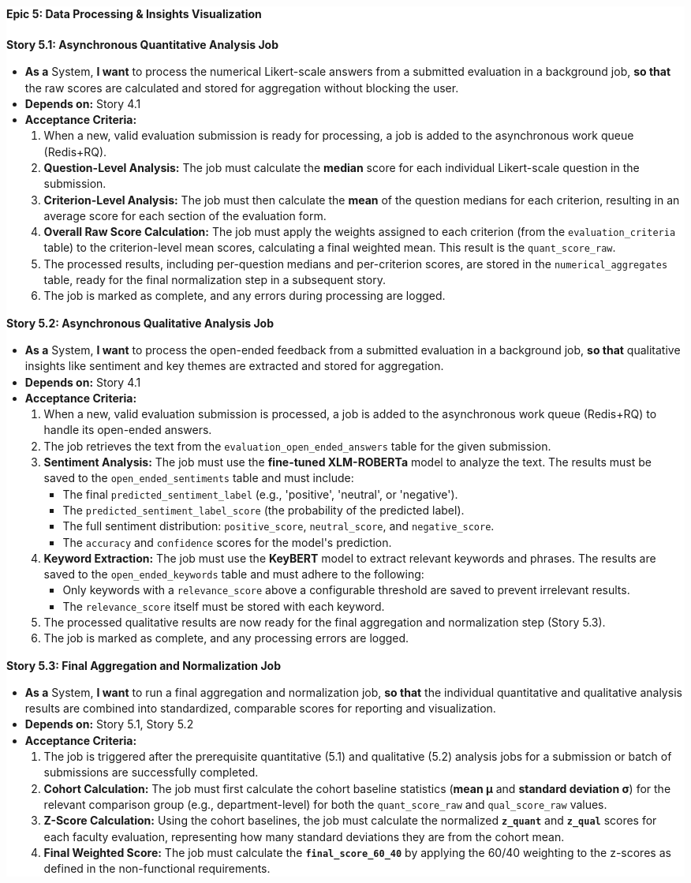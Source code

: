 #### **Epic 5: Data Processing & Insights Visualization**

**Story 5.1: Asynchronous Quantitative Analysis Job**

-   **As a** System, **I want** to process the numerical Likert-scale answers from a submitted evaluation in a background job, **so that** the raw scores are calculated and stored for aggregation without blocking the user.
-   **Depends on:** Story 4.1
-   **Acceptance Criteria:**
    1.  When a new, valid evaluation submission is ready for processing, a job is added to the asynchronous work queue (Redis+RQ).
    2.  **Question-Level Analysis:** The job must calculate the **median** score for each individual Likert-scale question in the submission.
    3.  **Criterion-Level Analysis:** The job must then calculate the **mean** of the question medians for each criterion, resulting in an average score for each section of the evaluation form.
    4.  **Overall Raw Score Calculation:** The job must apply the weights assigned to each criterion (from the `evaluation_criteria` table) to the criterion-level mean scores, calculating a final weighted mean. This result is the `quant_score_raw`.
    5.  The processed results, including per-question medians and per-criterion scores, are stored in the `numerical_aggregates` table, ready for the final normalization step in a subsequent story.
    6.  The job is marked as complete, and any errors during processing are logged.

**Story 5.2: Asynchronous Qualitative Analysis Job**

-   **As a** System, **I want** to process the open-ended feedback from a submitted evaluation in a background job, **so that** qualitative insights like sentiment and key themes are extracted and stored for aggregation.
-   **Depends on:** Story 4.1
-   **Acceptance Criteria:**
    1.  When a new, valid evaluation submission is processed, a job is added to the asynchronous work queue (Redis+RQ) to handle its open-ended answers.
    2.  The job retrieves the text from the `evaluation_open_ended_answers` table for the given submission.
    3.  **Sentiment Analysis:** The job must use the **fine-tuned XLM-ROBERTa** model to analyze the text. The results must be saved to the `open_ended_sentiments` table and must include:
        -   The final `predicted_sentiment_label` (e.g., 'positive', 'neutral', or 'negative').
        -   The `predicted_sentiment_label_score` (the probability of the predicted label).
        -   The full sentiment distribution: `positive_score`, `neutral_score`, and `negative_score`.
        -   The `accuracy` and `confidence` scores for the model's prediction.
    4.  **Keyword Extraction:** The job must use the **KeyBERT** model to extract relevant keywords and phrases. The results are saved to the `open_ended_keywords` table and must adhere to the following:
        -   Only keywords with a `relevance_score` above a configurable threshold are saved to prevent irrelevant results.
        -   The `relevance_score` itself must be stored with each keyword.
    5.  The processed qualitative results are now ready for the final aggregation and normalization step (Story 5.3).
    6.  The job is marked as complete, and any processing errors are logged.

**Story 5.3: Final Aggregation and Normalization Job**

-   **As a** System, **I want** to run a final aggregation and normalization job, **so that** the individual quantitative and qualitative analysis results are combined into standardized, comparable scores for reporting and visualization.
-   **Depends on:** Story 5.1, Story 5.2
-   **Acceptance Criteria:**
    1.  The job is triggered after the prerequisite quantitative (5.1) and qualitative (5.2) analysis jobs for a submission or batch of submissions are successfully completed.
    2.  **Cohort Calculation:** The job must first calculate the cohort baseline statistics (**mean μ** and **standard deviation σ**) for the relevant comparison group (e.g., department-level) for both the `quant_score_raw` and `qual_score_raw` values.
    3.  **Z-Score Calculation:** Using the cohort baselines, the job must calculate the normalized **`z_quant`** and **`z_qual`** scores for each faculty evaluation, representing how many standard deviations they are from the cohort mean.
    4.  **Final Weighted Score:** The job must calculate the **`final_score_60_40`** by applying the 60/40 weighting to the z-scores as defined in the non-functional requirements.